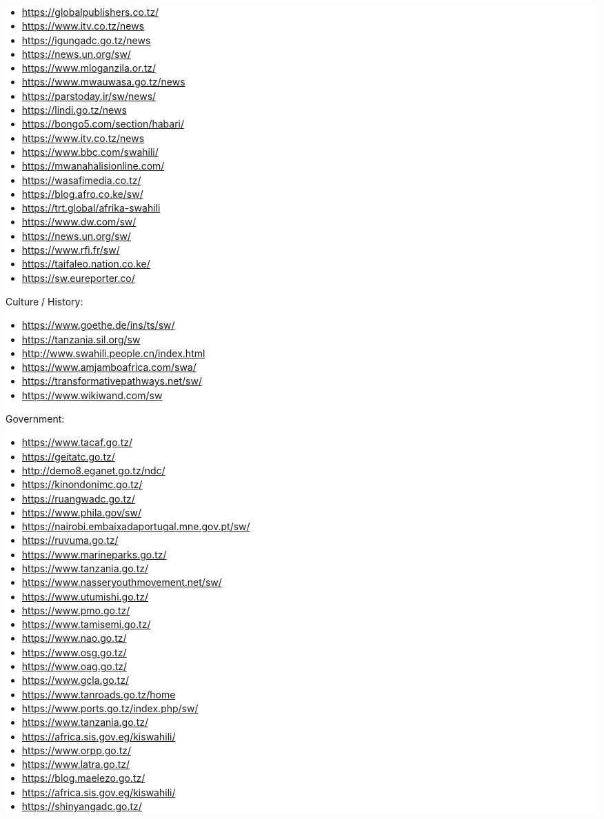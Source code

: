 - https://globalpublishers.co.tz/
- https://www.itv.co.tz/news
- https://igungadc.go.tz/news
- https://news.un.org/sw/
- https://www.mloganzila.or.tz/
- https://www.mwauwasa.go.tz/news
- https://parstoday.ir/sw/news/
- https://lindi.go.tz/news
- https://bongo5.com/section/habari/
- https://www.itv.co.tz/news
- https://www.bbc.com/swahili/
- https://mwanahalisionline.com/
- https://wasafimedia.co.tz/
- https://blog.afro.co.ke/sw/
- https://trt.global/afrika-swahili
- https://www.dw.com/sw/
- https://news.un.org/sw/
- https://www.rfi.fr/sw/
- https://taifaleo.nation.co.ke/
- https://sw.eureporter.co/

Culture / History:

- https://www.goethe.de/ins/ts/sw/
- https://tanzania.sil.org/sw
- http://www.swahili.people.cn/index.html
- https://www.amjamboafrica.com/swa/
- https://transformativepathways.net/sw/
- https://www.wikiwand.com/sw

Government:

- https://www.tacaf.go.tz/
- https://geitatc.go.tz/
- http://demo8.eganet.go.tz/ndc/
- https://kinondonimc.go.tz/
- https://ruangwadc.go.tz/
- https://www.phila.gov/sw/
- https://nairobi.embaixadaportugal.mne.gov.pt/sw/
- https://ruvuma.go.tz/
- https://www.marineparks.go.tz/
- https://www.tanzania.go.tz/
- https://www.nasseryouthmovement.net/sw/
- https://www.utumishi.go.tz/
- https://www.pmo.go.tz/
- https://www.tamisemi.go.tz/
- https://www.nao.go.tz/
- https://www.osg.go.tz/
- https://www.oag.go.tz/
- https://www.gcla.go.tz/
- https://www.tanroads.go.tz/home
- https://www.ports.go.tz/index.php/sw/
- https://www.tanzania.go.tz/
- https://africa.sis.gov.eg/kiswahili/
- https://www.orpp.go.tz/
- https://www.latra.go.tz/
- https://blog.maelezo.go.tz/
- https://africa.sis.gov.eg/kiswahili/
- https://shinyangadc.go.tz/
